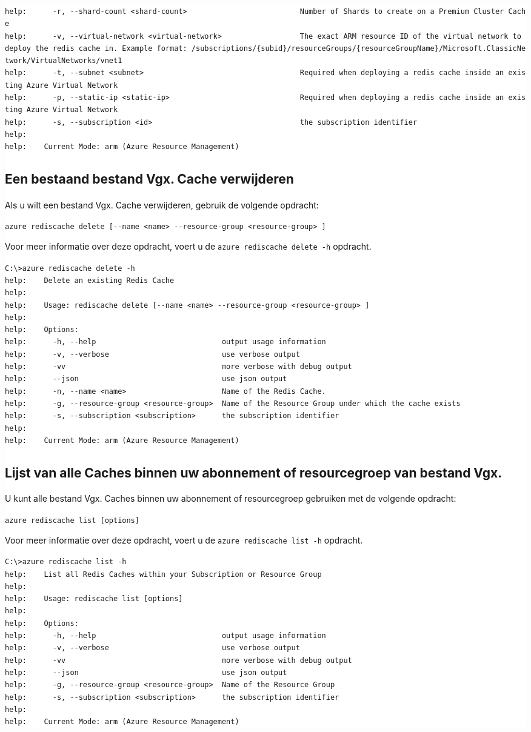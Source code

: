    help:      -r, --shard-count <shard-count>                          Number of Shards to create on a Premium Cluster Cache
    help:      -v, --virtual-network <virtual-network>                  The exact ARM resource ID of the virtual network to deploy the redis cache in. Example format: /subscriptions/{subid}/resourceGroups/{resourceGroupName}/Microsoft.ClassicNetwork/VirtualNetworks/vnet1
    help:      -t, --subnet <subnet>                                    Required when deploying a redis cache inside an existing Azure Virtual Network
    help:      -p, --static-ip <static-ip>                              Required when deploying a redis cache inside an existing Azure Virtual Network
    help:      -s, --subscription <id>                                  the subscription identifier
    help:
    help:    Current Mode: arm (Azure Resource Management)

## <a name="delete-an-existing-redis-cache"></a>Een bestaand bestand Vgx. Cache verwijderen

Als u wilt een bestand Vgx. Cache verwijderen, gebruik de volgende opdracht:

    azure rediscache delete [--name <name> --resource-group <resource-group> ]

Voor meer informatie over deze opdracht, voert u de `azure rediscache delete -h` opdracht.

    C:\>azure rediscache delete -h
    help:    Delete an existing Redis Cache
    help:
    help:    Usage: rediscache delete [--name <name> --resource-group <resource-group> ]
    help:
    help:    Options:
    help:      -h, --help                             output usage information
    help:      -v, --verbose                          use verbose output
    help:      -vv                                    more verbose with debug output
    help:      --json                                 use json output
    help:      -n, --name <name>                      Name of the Redis Cache.
    help:      -g, --resource-group <resource-group>  Name of the Resource Group under which the cache exists
    help:      -s, --subscription <subscription>      the subscription identifier
    help:
    help:    Current Mode: arm (Azure Resource Management)

## <a name="list-all-redis-caches-within-your-subscription-or-resource-group"></a>Lijst van alle Caches binnen uw abonnement of resourcegroep van bestand Vgx.

U kunt alle bestand Vgx. Caches binnen uw abonnement of resourcegroep gebruiken met de volgende opdracht:

    azure rediscache list [options]

Voor meer informatie over deze opdracht, voert u de `azure rediscache list -h` opdracht.

    C:\>azure rediscache list -h
    help:    List all Redis Caches within your Subscription or Resource Group
    help:
    help:    Usage: rediscache list [options]
    help:
    help:    Options:
    help:      -h, --help                             output usage information
    help:      -v, --verbose                          use verbose output
    help:      -vv                                    more verbose with debug output
    help:      --json                                 use json output
    help:      -g, --resource-group <resource-group>  Name of the Resource Group
    help:      -s, --subscription <subscription>      the subscription identifier
    help:
    help:    Current Mode: arm (Azure Resource Management)
